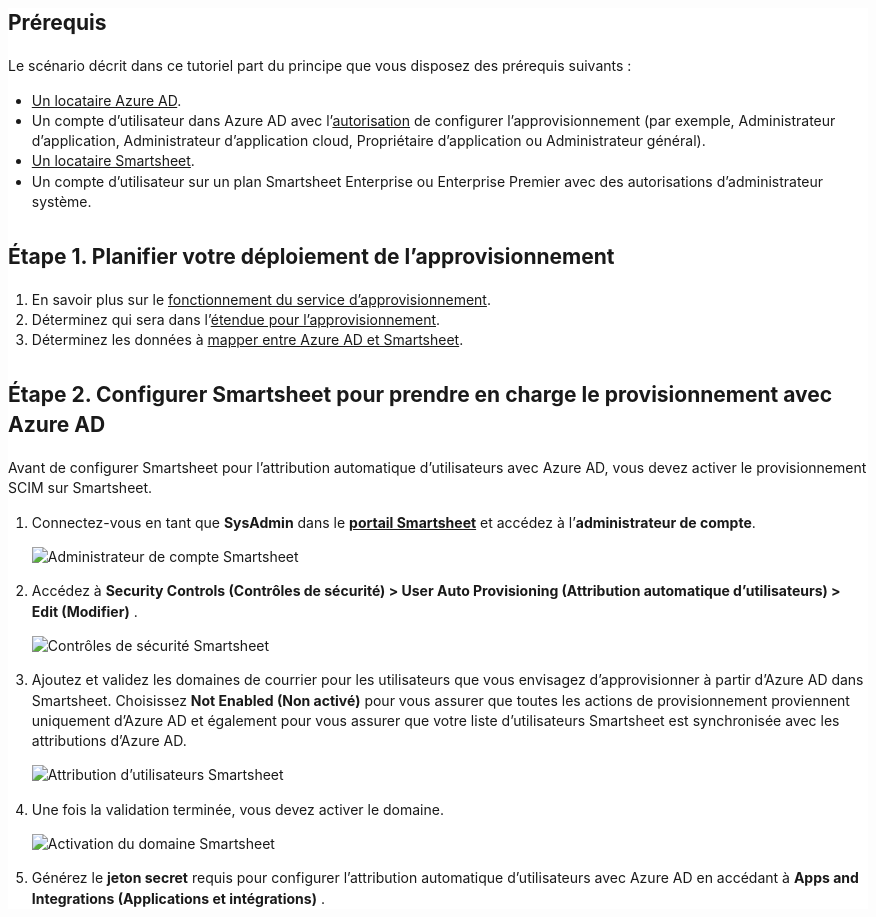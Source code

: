 ## <a name="prerequisites"></a>Prérequis

Le scénario décrit dans ce tutoriel part du principe que vous disposez des prérequis suivants :

* [Un locataire Azure AD](https://docs.microsoft.com/azure/active-directory/develop/quickstart-create-new-tenant).
* Un compte d’utilisateur dans Azure AD avec l’[autorisation](https://docs.microsoft.com/azure/active-directory/users-groups-roles/directory-assign-admin-roles) de configurer l’approvisionnement (par exemple, Administrateur d’application, Administrateur d’application cloud, Propriétaire d’application ou Administrateur général).
* [Un locataire Smartsheet](https://www.smartsheet.com/pricing).
* Un compte d’utilisateur sur un plan Smartsheet Enterprise ou Enterprise Premier avec des autorisations d’administrateur système.

## <a name="step-1-plan-your-provisioning-deployment"></a>Étape 1. Planifier votre déploiement de l’approvisionnement
1. En savoir plus sur le [fonctionnement du service d’approvisionnement](https://docs.microsoft.com/azure/active-directory/manage-apps/user-provisioning).
2. Déterminez qui sera dans l’[étendue pour l’approvisionnement](https://docs.microsoft.com/azure/active-directory/manage-apps/define-conditional-rules-for-provisioning-user-accounts).
3. Déterminez les données à [mapper entre Azure AD et Smartsheet](https://docs.microsoft.com/azure/active-directory/manage-apps/customize-application-attributes). 

## <a name="step-2-configure-smartsheet-to-support-provisioning-with-azure-ad"></a>Étape 2. Configurer Smartsheet pour prendre en charge le provisionnement avec Azure AD

Avant de configurer Smartsheet pour l’attribution automatique d’utilisateurs avec Azure AD, vous devez activer le provisionnement SCIM sur Smartsheet.

1. Connectez-vous en tant que **SysAdmin** dans le **[portail Smartsheet](https://app.smartsheet.com/b/home)** et accédez à l’**administrateur de compte**.

    ![Administrateur de compte Smartsheet](media/smartsheet-provisioning-tutorial/smartsheet-accountadmin.png)

2. Accédez à **Security Controls (Contrôles de sécurité) > User Auto Provisioning (Attribution automatique d’utilisateurs) > Edit (Modifier)** .

    ![Contrôles de sécurité Smartsheet](media/smartsheet-provisioning-tutorial/smartsheet-securitycontrols.png)

3. Ajoutez et validez les domaines de courrier pour les utilisateurs que vous envisagez d’approvisionner à partir d’Azure AD dans Smartsheet. Choisissez **Not Enabled (Non activé)** pour vous assurer que toutes les actions de provisionnement proviennent uniquement d’Azure AD et également pour vous assurer que votre liste d’utilisateurs Smartsheet est synchronisée avec les attributions d’Azure AD.

    ![Attribution d’utilisateurs Smartsheet](media/smartsheet-provisioning-tutorial/smartsheet-userprovisioning.png)

4. Une fois la validation terminée, vous devez activer le domaine. 

    ![Activation du domaine Smartsheet](media/smartsheet-provisioning-tutorial/smartsheet-activatedomain.png)

5. Générez le **jeton secret** requis pour configurer l’attribution automatique d’utilisateurs avec Azure AD en accédant à **Apps and Integrations (Applications et intégrations)** .
